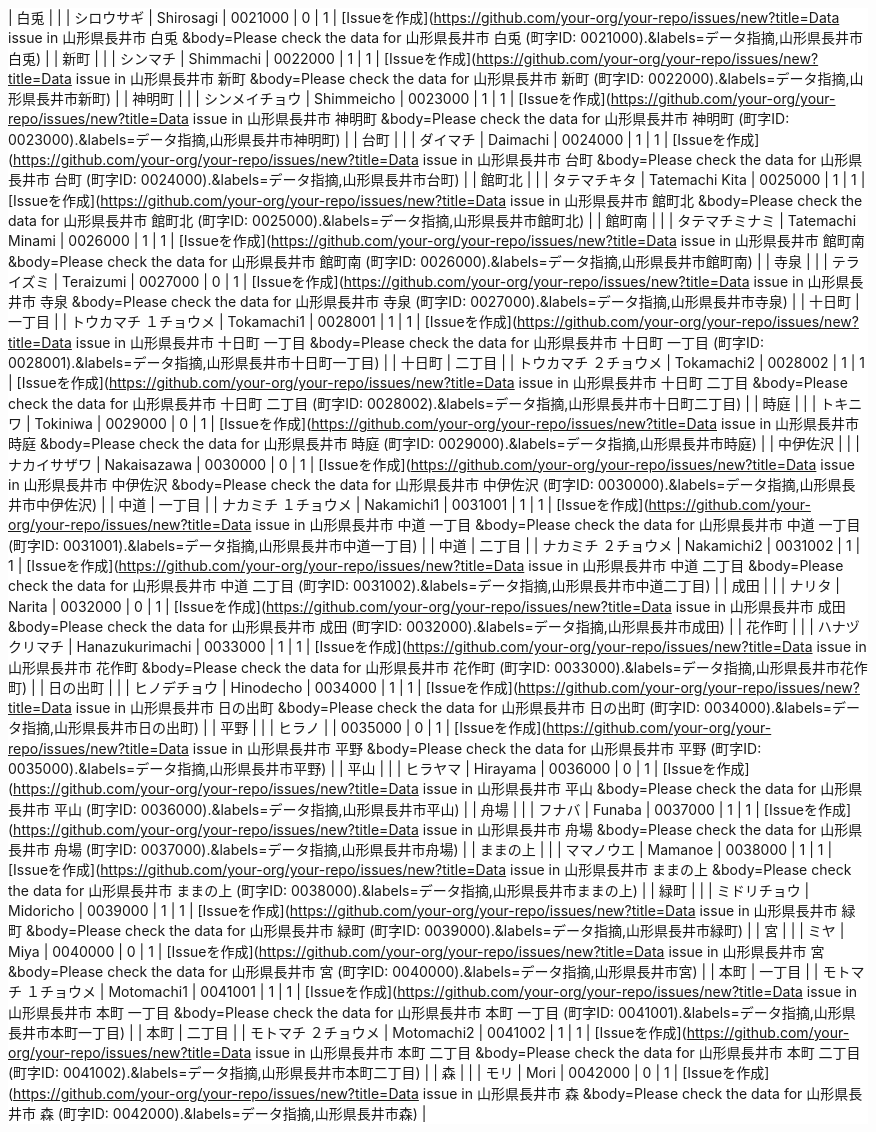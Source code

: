| 白兎 |  |  | シロウサギ   | Shirosagi | 0021000 | 0 | 1 | [Issueを作成](https://github.com/your-org/your-repo/issues/new?title=Data issue in 山形県長井市 白兎  &body=Please check the data for 山形県長井市 白兎   (町字ID: 0021000).&labels=データ指摘,山形県長井市白兎) |
| 新町 |  |  | シンマチ   | Shimmachi | 0022000 | 1 | 1 | [Issueを作成](https://github.com/your-org/your-repo/issues/new?title=Data issue in 山形県長井市 新町  &body=Please check the data for 山形県長井市 新町   (町字ID: 0022000).&labels=データ指摘,山形県長井市新町) |
| 神明町 |  |  | シンメイチョウ   | Shimmeicho | 0023000 | 1 | 1 | [Issueを作成](https://github.com/your-org/your-repo/issues/new?title=Data issue in 山形県長井市 神明町  &body=Please check the data for 山形県長井市 神明町   (町字ID: 0023000).&labels=データ指摘,山形県長井市神明町) |
| 台町 |  |  | ダイマチ   | Daimachi | 0024000 | 1 | 1 | [Issueを作成](https://github.com/your-org/your-repo/issues/new?title=Data issue in 山形県長井市 台町  &body=Please check the data for 山形県長井市 台町   (町字ID: 0024000).&labels=データ指摘,山形県長井市台町) |
| 館町北 |  |  | タテマチキタ   | Tatemachi Kita | 0025000 | 1 | 1 | [Issueを作成](https://github.com/your-org/your-repo/issues/new?title=Data issue in 山形県長井市 館町北  &body=Please check the data for 山形県長井市 館町北   (町字ID: 0025000).&labels=データ指摘,山形県長井市館町北) |
| 館町南 |  |  | タテマチミナミ   | Tatemachi Minami | 0026000 | 1 | 1 | [Issueを作成](https://github.com/your-org/your-repo/issues/new?title=Data issue in 山形県長井市 館町南  &body=Please check the data for 山形県長井市 館町南   (町字ID: 0026000).&labels=データ指摘,山形県長井市館町南) |
| 寺泉 |  |  | テライズミ   | Teraizumi | 0027000 | 0 | 1 | [Issueを作成](https://github.com/your-org/your-repo/issues/new?title=Data issue in 山形県長井市 寺泉  &body=Please check the data for 山形県長井市 寺泉   (町字ID: 0027000).&labels=データ指摘,山形県長井市寺泉) |
| 十日町 | 一丁目 |  | トウカマチ １チョウメ  | Tokamachi1 | 0028001 | 1 | 1 | [Issueを作成](https://github.com/your-org/your-repo/issues/new?title=Data issue in 山形県長井市 十日町 一丁目 &body=Please check the data for 山形県長井市 十日町 一丁目  (町字ID: 0028001).&labels=データ指摘,山形県長井市十日町一丁目) |
| 十日町 | 二丁目 |  | トウカマチ ２チョウメ  | Tokamachi2 | 0028002 | 1 | 1 | [Issueを作成](https://github.com/your-org/your-repo/issues/new?title=Data issue in 山形県長井市 十日町 二丁目 &body=Please check the data for 山形県長井市 十日町 二丁目  (町字ID: 0028002).&labels=データ指摘,山形県長井市十日町二丁目) |
| 時庭 |  |  | トキニワ   | Tokiniwa | 0029000 | 0 | 1 | [Issueを作成](https://github.com/your-org/your-repo/issues/new?title=Data issue in 山形県長井市 時庭  &body=Please check the data for 山形県長井市 時庭   (町字ID: 0029000).&labels=データ指摘,山形県長井市時庭) |
| 中伊佐沢 |  |  | ナカイサザワ   | Nakaisazawa | 0030000 | 0 | 1 | [Issueを作成](https://github.com/your-org/your-repo/issues/new?title=Data issue in 山形県長井市 中伊佐沢  &body=Please check the data for 山形県長井市 中伊佐沢   (町字ID: 0030000).&labels=データ指摘,山形県長井市中伊佐沢) |
| 中道 | 一丁目 |  | ナカミチ １チョウメ  | Nakamichi1 | 0031001 | 1 | 1 | [Issueを作成](https://github.com/your-org/your-repo/issues/new?title=Data issue in 山形県長井市 中道 一丁目 &body=Please check the data for 山形県長井市 中道 一丁目  (町字ID: 0031001).&labels=データ指摘,山形県長井市中道一丁目) |
| 中道 | 二丁目 |  | ナカミチ ２チョウメ  | Nakamichi2 | 0031002 | 1 | 1 | [Issueを作成](https://github.com/your-org/your-repo/issues/new?title=Data issue in 山形県長井市 中道 二丁目 &body=Please check the data for 山形県長井市 中道 二丁目  (町字ID: 0031002).&labels=データ指摘,山形県長井市中道二丁目) |
| 成田 |  |  | ナリタ   | Narita | 0032000 | 0 | 1 | [Issueを作成](https://github.com/your-org/your-repo/issues/new?title=Data issue in 山形県長井市 成田  &body=Please check the data for 山形県長井市 成田   (町字ID: 0032000).&labels=データ指摘,山形県長井市成田) |
| 花作町 |  |  | ハナヅクリマチ   | Hanazukurimachi | 0033000 | 1 | 1 | [Issueを作成](https://github.com/your-org/your-repo/issues/new?title=Data issue in 山形県長井市 花作町  &body=Please check the data for 山形県長井市 花作町   (町字ID: 0033000).&labels=データ指摘,山形県長井市花作町) |
| 日の出町 |  |  | ヒノデチョウ   | Hinodecho | 0034000 | 1 | 1 | [Issueを作成](https://github.com/your-org/your-repo/issues/new?title=Data issue in 山形県長井市 日の出町  &body=Please check the data for 山形県長井市 日の出町   (町字ID: 0034000).&labels=データ指摘,山形県長井市日の出町) |
| 平野 |  |  | ヒラノ   |  | 0035000 | 0 | 1 | [Issueを作成](https://github.com/your-org/your-repo/issues/new?title=Data issue in 山形県長井市 平野  &body=Please check the data for 山形県長井市 平野   (町字ID: 0035000).&labels=データ指摘,山形県長井市平野) |
| 平山 |  |  | ヒラヤマ   | Hirayama | 0036000 | 0 | 1 | [Issueを作成](https://github.com/your-org/your-repo/issues/new?title=Data issue in 山形県長井市 平山  &body=Please check the data for 山形県長井市 平山   (町字ID: 0036000).&labels=データ指摘,山形県長井市平山) |
| 舟場 |  |  | フナバ   | Funaba | 0037000 | 1 | 1 | [Issueを作成](https://github.com/your-org/your-repo/issues/new?title=Data issue in 山形県長井市 舟場  &body=Please check the data for 山形県長井市 舟場   (町字ID: 0037000).&labels=データ指摘,山形県長井市舟場) |
| ままの上 |  |  | ママノウエ   | Mamanoe | 0038000 | 1 | 1 | [Issueを作成](https://github.com/your-org/your-repo/issues/new?title=Data issue in 山形県長井市 ままの上  &body=Please check the data for 山形県長井市 ままの上   (町字ID: 0038000).&labels=データ指摘,山形県長井市ままの上) |
| 緑町 |  |  | ミドリチョウ   | Midoricho | 0039000 | 1 | 1 | [Issueを作成](https://github.com/your-org/your-repo/issues/new?title=Data issue in 山形県長井市 緑町  &body=Please check the data for 山形県長井市 緑町   (町字ID: 0039000).&labels=データ指摘,山形県長井市緑町) |
| 宮 |  |  | ミヤ   | Miya | 0040000 | 0 | 1 | [Issueを作成](https://github.com/your-org/your-repo/issues/new?title=Data issue in 山形県長井市 宮  &body=Please check the data for 山形県長井市 宮   (町字ID: 0040000).&labels=データ指摘,山形県長井市宮) |
| 本町 | 一丁目 |  | モトマチ １チョウメ  | Motomachi1 | 0041001 | 1 | 1 | [Issueを作成](https://github.com/your-org/your-repo/issues/new?title=Data issue in 山形県長井市 本町 一丁目 &body=Please check the data for 山形県長井市 本町 一丁目  (町字ID: 0041001).&labels=データ指摘,山形県長井市本町一丁目) |
| 本町 | 二丁目 |  | モトマチ ２チョウメ  | Motomachi2 | 0041002 | 1 | 1 | [Issueを作成](https://github.com/your-org/your-repo/issues/new?title=Data issue in 山形県長井市 本町 二丁目 &body=Please check the data for 山形県長井市 本町 二丁目  (町字ID: 0041002).&labels=データ指摘,山形県長井市本町二丁目) |
| 森 |  |  | モリ   | Mori | 0042000 | 0 | 1 | [Issueを作成](https://github.com/your-org/your-repo/issues/new?title=Data issue in 山形県長井市 森  &body=Please check the data for 山形県長井市 森   (町字ID: 0042000).&labels=データ指摘,山形県長井市森) |